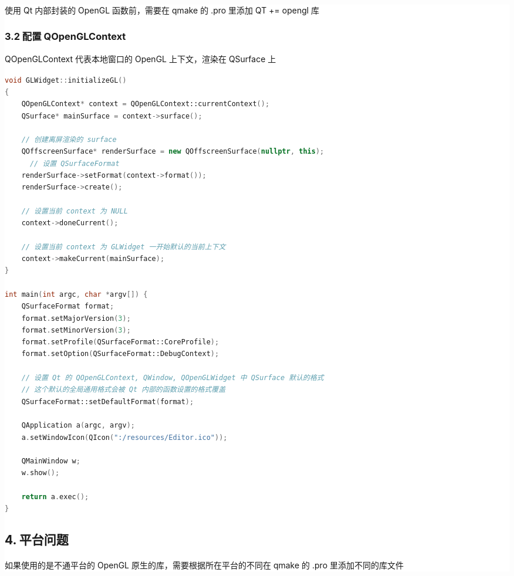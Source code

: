 使用 Qt 内部封装的 OpenGL 函数前，需要在 qmake 的 .pro 里添加 QT += opengl 库



### 3.2 配置 QOpenGLContext

QOpenGLContext 代表本地窗口的 OpenGL 上下文，渲染在 QSurface 上

```c++
void GLWidget::initializeGL()
{
    QOpenGLContext* context = QOpenGLContext::currentContext();
    QSurface* mainSurface = context->surface();

  	// 创建离屏渲染的 surface
    QOffscreenSurface* renderSurface = new QOffscreenSurface(nullptr, this);
	  // 设置 QSurfaceFormat
    renderSurface->setFormat(context->format()); 
    renderSurface->create();

  	// 设置当前 context 为 NULL
    context->doneCurrent();
  
  	// 设置当前 context 为 GLWidget 一开始默认的当前上下文
    context->makeCurrent(mainSurface);
}

int main(int argc, char *argv[]) {
    QSurfaceFormat format;
    format.setMajorVersion(3);
    format.setMinorVersion(3);
    format.setProfile(QSurfaceFormat::CoreProfile);
    format.setOption(QSurfaceFormat::DebugContext);
  
  	// 设置 Qt 的 QOpenGLContext, QWindow, QOpenGLWidget 中 QSurface 默认的格式
  	// 这个默认的全局通用格式会被 Qt 内部的函数设置的格式覆盖
    QSurfaceFormat::setDefaultFormat(format);
  
  	QApplication a(argc, argv);
    a.setWindowIcon(QIcon(":/resources/Editor.ico"));
 
    QMainWindow w;
    w.show();
  
    return a.exec();
}
```





## 4. 平台问题

如果使用的是不通平台的 OpenGL 原生的库，需要根据所在平台的不同在 qmake 的 .pro 里添加不同的库文件
